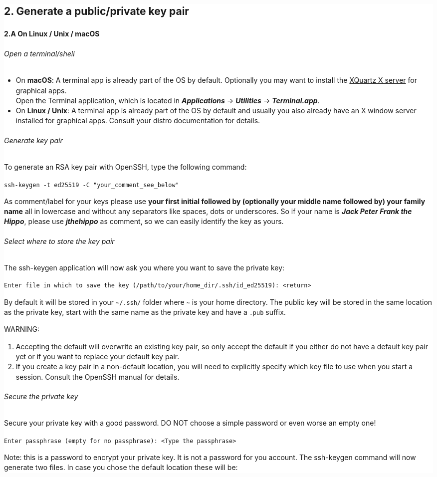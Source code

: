## 2. Generate a public/private key pair

#### 2.A On Linux / Unix / macOS

###### Open a terminal/shell

 * On **macOS**: A terminal app is already part of the OS by default. Optionally you may want to install the [XQuartz X server](http://xquartz.macosforge.org/) for graphical apps.  
   Open the Terminal application, which is located in _**Applications**_ -> _**Utilities**_ -> _**Terminal.app**_.
 * On **Linux / Unix**: A terminal app is already part of the OS by default and usually you also already have an X window server installed for graphical apps. Consult your distro documentation for details.

###### Generate key pair

To generate an RSA key pair with OpenSSH, type the following command:
```no-highlight
ssh-keygen -t ed25519 -C "your_comment_see_below"
```
As comment/label for your keys please use **your first initial followed by (optionally your middle name followed by) your family name** all in lowercase and without any separators like spaces, dots or underscores. 
So if your name is _**Jack Peter Frank the Hippo**_, please use _**jthehippo**_ as comment, so we can easily identify the key as yours.

###### Select where to store the key pair

The ssh-keygen application will now ask you where you want to save the private key:
```no-highlight
Enter file in which to save the key (/path/to/your/home_dir/.ssh/id_ed25519): <return>
```
By default it will be stored in your ```~/.ssh/``` folder where ```~``` is your home directory.
The public key will be stored in the same location as the private key, start with the same name as the private key and have a ```.pub``` suffix.  

WARNING:

 1. Accepting the default will overwrite an existing key pair,
    so only accept the default if you either do not have a default key pair yet
    or if you want to replace your default key pair.
 2. If you create a key pair in a non-default location, 
    you will need to explicitly specify which key file to use when you start a session.
    Consult the OpenSSH manual for details.

###### Secure the private key

Secure your private key with a good password. DO NOT choose a simple password or even worse an empty one!
```no-highlight
Enter passphrase (empty for no passphrase): <Type the passphrase>
```
Note: this is a password to encrypt your private key. It is not a password for you account. 
The ssh-keygen command will now generate two files. In case you chose the default location these will be:
